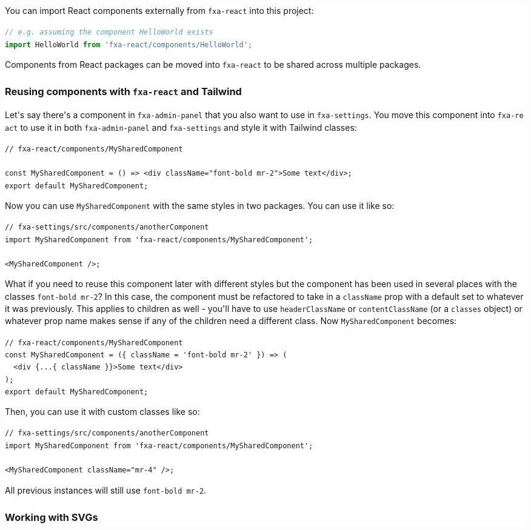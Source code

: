You can import React components externally from `fxa-react` into this project:

```javascript
// e.g. assuming the component HelloWorld exists
import HelloWorld from 'fxa-react/components/HelloWorld';
```

Components from React packages can be moved into `fxa-react` to be shared across multiple packages.

### Reusing components with `fxa-react` and Tailwind

Let's say there's a component in `fxa-admin-panel` that you also want to use in `fxa-settings`. You move this component into `fxa-react` to use it in both `fxa-admin-panel` and `fxa-settings` and style it with Tailwind classes:

```tsx
// fxa-react/components/MySharedComponent

const MySharedComponent = () => <div className="font-bold mr-2">Some text</div>;
export default MySharedComponent;
```

Now you can use `MySharedComponent` with the same styles in two packages. You can use it like so:

```tsx
// fxa-settings/src/components/anotherComponent
import MySharedComponent from 'fxa-react/components/MySharedComponent';

<MySharedComponent />;
```

What if you need to reuse this component later with different styles but the component has been used in several places with the classes `font-bold mr-2`? In this case, the component must be refactored to take in a `className` prop with a default set to whatever it was previously. This applies to children as well - you'll have to use `headerClassName` or `contentClassName` (or a `classes` object) or whatever prop name makes sense if any of the children need a different class. Now `MySharedComponent` becomes:

```tsx
// fxa-react/components/MySharedComponent
const MySharedComponent = ({ className = 'font-bold mr-2' }) => (
  <div {...{ className }}>Some text</div>
);
export default MySharedComponent;
```

Then, you can use it with custom classes like so:

```tsx
// fxa-settings/src/components/anotherComponent
import MySharedComponent from 'fxa-react/components/MySharedComponent';

<MySharedComponent className="mr-4" />;
```

All previous instances will still use `font-bold mr-2`.

### Working with SVGs
